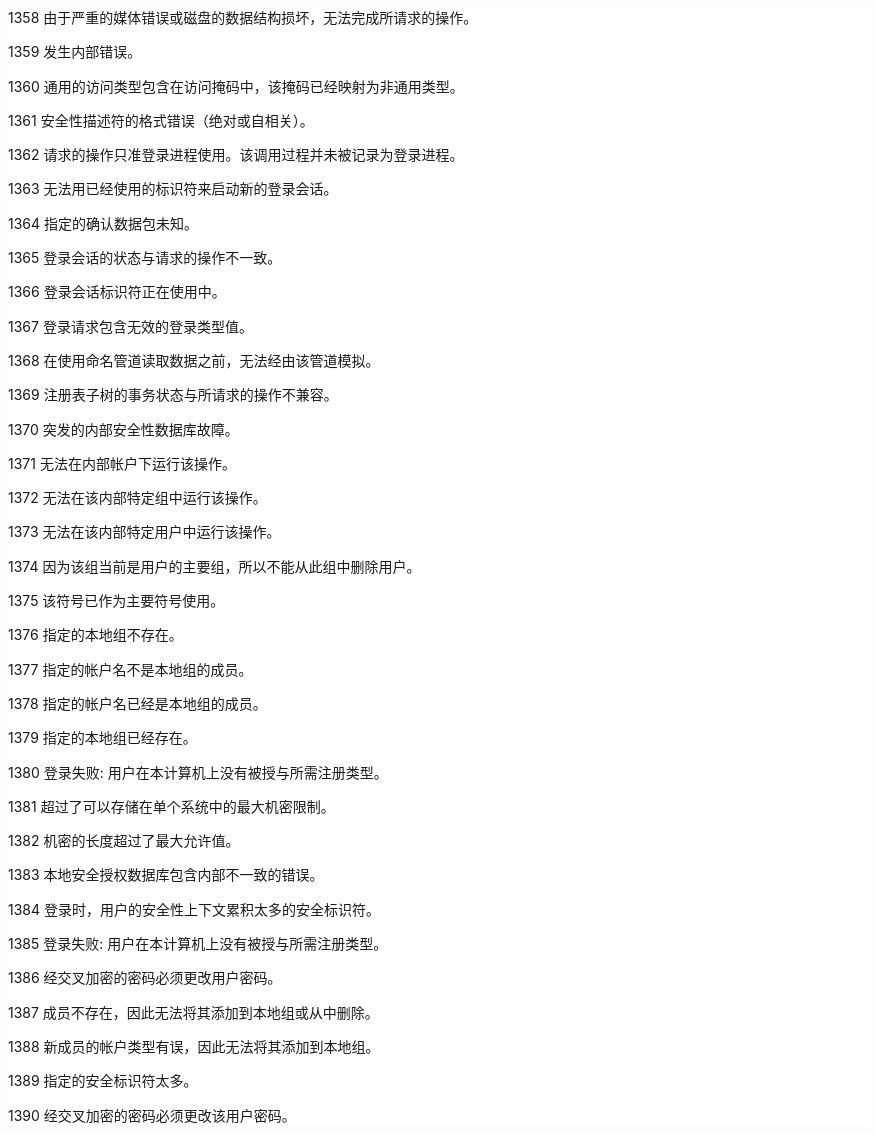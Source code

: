 1358 由于严重的媒体错误或磁盘的数据结构损坏，无法完成所请求的操作。

1359 发生内部错误。

1360 通用的访问类型包含在访问掩码中，该掩码已经映射为非通用类型。

1361 安全性描述符的格式错误（绝对或自相关）。

1362 请求的操作只准登录进程使用。该调用过程并未被记录为登录进程。

1363 无法用已经使用的标识符来启动新的登录会话。

1364 指定的确认数据包未知。

1365 登录会话的状态与请求的操作不一致。

1366 登录会话标识符正在使用中。

1367 登录请求包含无效的登录类型值。 

1368 在使用命名管道读取数据之前，无法经由该管道模拟。

1369 注册表子树的事务状态与所请求的操作不兼容。

1370 突发的内部安全性数据库故障。

1371 无法在内部帐户下运行该操作。

1372 无法在该内部特定组中运行该操作。

1373 无法在该内部特定用户中运行该操作。

1374 因为该组当前是用户的主要组，所以不能从此组中删除用户。

1375 该符号已作为主要符号使用。

1376 指定的本地组不存在。

1377 指定的帐户名不是本地组的成员。

1378 指定的帐户名已经是本地组的成员。

1379 指定的本地组已经存在。

1380 登录失败: 用户在本计算机上没有被授与所需注册类型。

1381 超过了可以存储在单个系统中的最大机密限制。

1382 机密的长度超过了最大允许值。

1383 本地安全授权数据库包含内部不一致的错误。

1384 登录时，用户的安全性上下文累积太多的安全标识符。

1385 登录失败: 用户在本计算机上没有被授与所需注册类型。

1386 经交叉加密的密码必须更改用户密码。

1387 成员不存在，因此无法将其添加到本地组或从中删除。

1388 新成员的帐户类型有误，因此无法将其添加到本地组。

1389 指定的安全标识符太多。

1390 经交叉加密的密码必须更改该用户密码。
